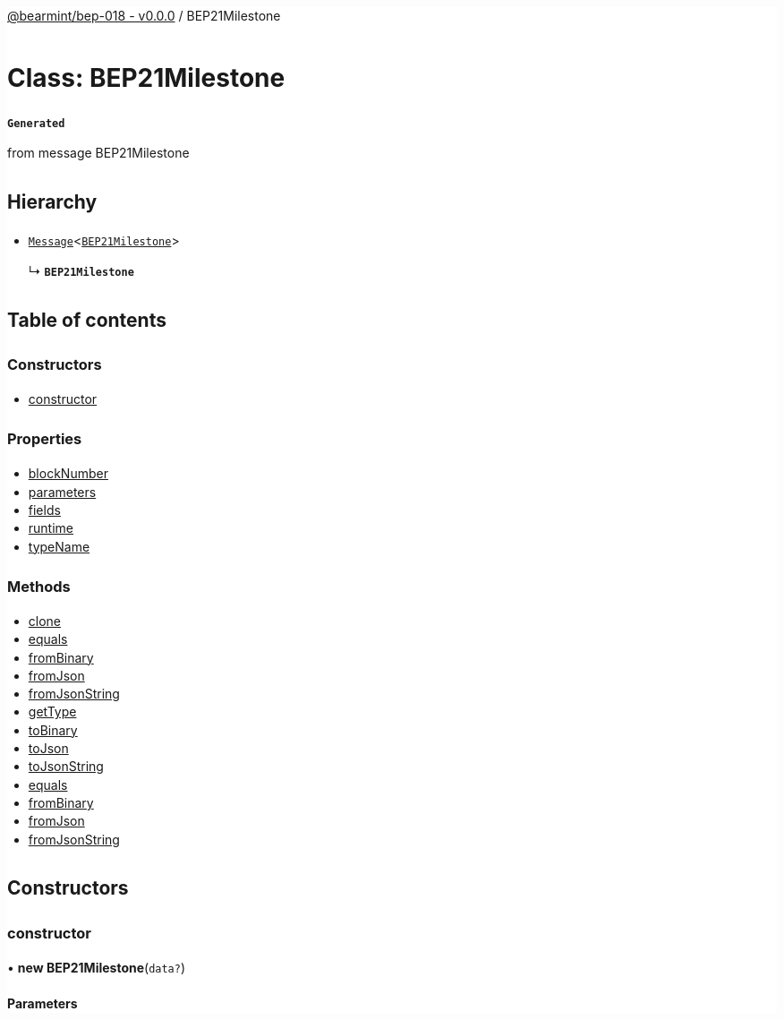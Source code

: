 [@bearmint/bep-018 - v0.0.0](../README.md) / BEP21Milestone

# Class: BEP21Milestone

**`Generated`**

from message BEP21Milestone

## Hierarchy

- [`Message`](Message.md)<[`BEP21Milestone`](BEP21Milestone.md)\>

  ↳ **`BEP21Milestone`**

## Table of contents

### Constructors

- [constructor](BEP21Milestone.md#constructor)

### Properties

- [blockNumber](BEP21Milestone.md#blocknumber)
- [parameters](BEP21Milestone.md#parameters)
- [fields](BEP21Milestone.md#fields)
- [runtime](BEP21Milestone.md#runtime)
- [typeName](BEP21Milestone.md#typename)

### Methods

- [clone](BEP21Milestone.md#clone)
- [equals](BEP21Milestone.md#equals)
- [fromBinary](BEP21Milestone.md#frombinary)
- [fromJson](BEP21Milestone.md#fromjson)
- [fromJsonString](BEP21Milestone.md#fromjsonstring)
- [getType](BEP21Milestone.md#gettype)
- [toBinary](BEP21Milestone.md#tobinary)
- [toJson](BEP21Milestone.md#tojson)
- [toJsonString](BEP21Milestone.md#tojsonstring)
- [equals](BEP21Milestone.md#equals-1)
- [fromBinary](BEP21Milestone.md#frombinary-1)
- [fromJson](BEP21Milestone.md#fromjson-1)
- [fromJsonString](BEP21Milestone.md#fromjsonstring-1)

## Constructors

### constructor

• **new BEP21Milestone**(`data?`)

#### Parameters
